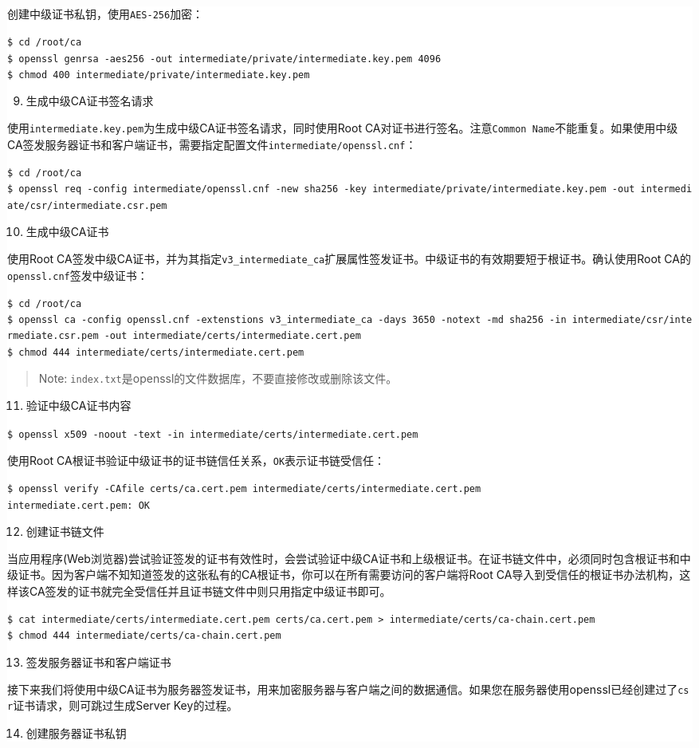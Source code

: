 创建中级证书私钥，使用`AES-256`加密：

```
$ cd /root/ca
$ openssl genrsa -aes256 -out intermediate/private/intermediate.key.pem 4096
$ chmod 400 intermediate/private/intermediate.key.pem
```

9. 生成中级CA证书签名请求

使用`intermediate.key.pem`为生成中级CA证书签名请求，同时使用Root CA对证书进行签名。注意`Common Name`不能重复。如果使用中级CA签发服务器证书和客户端证书，需要指定配置文件`intermediate/openssl.cnf`：

```
$ cd /root/ca
$ openssl req -config intermediate/openssl.cnf -new sha256 -key intermediate/private/intermediate.key.pem -out intermediate/csr/intermediate.csr.pem
```

10. 生成中级CA证书

使用Root CA签发中级CA证书，并为其指定`v3_intermediate_ca`扩展属性签发证书。中级证书的有效期要短于根证书。确认使用Root CA的`openssl.cnf`签发中级证书：

```
$ cd /root/ca
$ openssl ca -config openssl.cnf -extenstions v3_intermediate_ca -days 3650 -notext -md sha256 -in intermediate/csr/intermediate.csr.pem -out intermediate/certs/intermediate.cert.pem
$ chmod 444 intermediate/certs/intermediate.cert.pem
```

> Note: `index.txt`是openssl的文件数据库，不要直接修改或删除该文件。

11. 验证中级CA证书内容

```
$ openssl x509 -noout -text -in intermediate/certs/intermediate.cert.pem
```

使用Root CA根证书验证中级证书的证书链信任关系，`OK`表示证书链受信任：

```
$ openssl verify -CAfile certs/ca.cert.pem intermediate/certs/intermediate.cert.pem
intermediate.cert.pem: OK
```

12. 创建证书链文件

当应用程序(Web浏览器)尝试验证签发的证书有效性时，会尝试验证中级CA证书和上级根证书。在证书链文件中，必须同时包含根证书和中级证书。因为客户端不知知道签发的这张私有的CA根证书，你可以在所有需要访问的客户端将Root CA导入到受信任的根证书办法机构，这样该CA签发的证书就完全受信任并且证书链文件中则只用指定中级证书即可。

```
$ cat intermediate/certs/intermediate.cert.pem certs/ca.cert.pem > intermediate/certs/ca-chain.cert.pem
$ chmod 444 intermediate/certs/ca-chain.cert.pem
```

13. 签发服务器证书和客户端证书

接下来我们将使用中级CA证书为服务器签发证书，用来加密服务器与客户端之间的数据通信。如果您在服务器使用openssl已经创建过了`csr`证书请求，则可跳过生成Server Key的过程。

14. 创建服务器证书私钥
